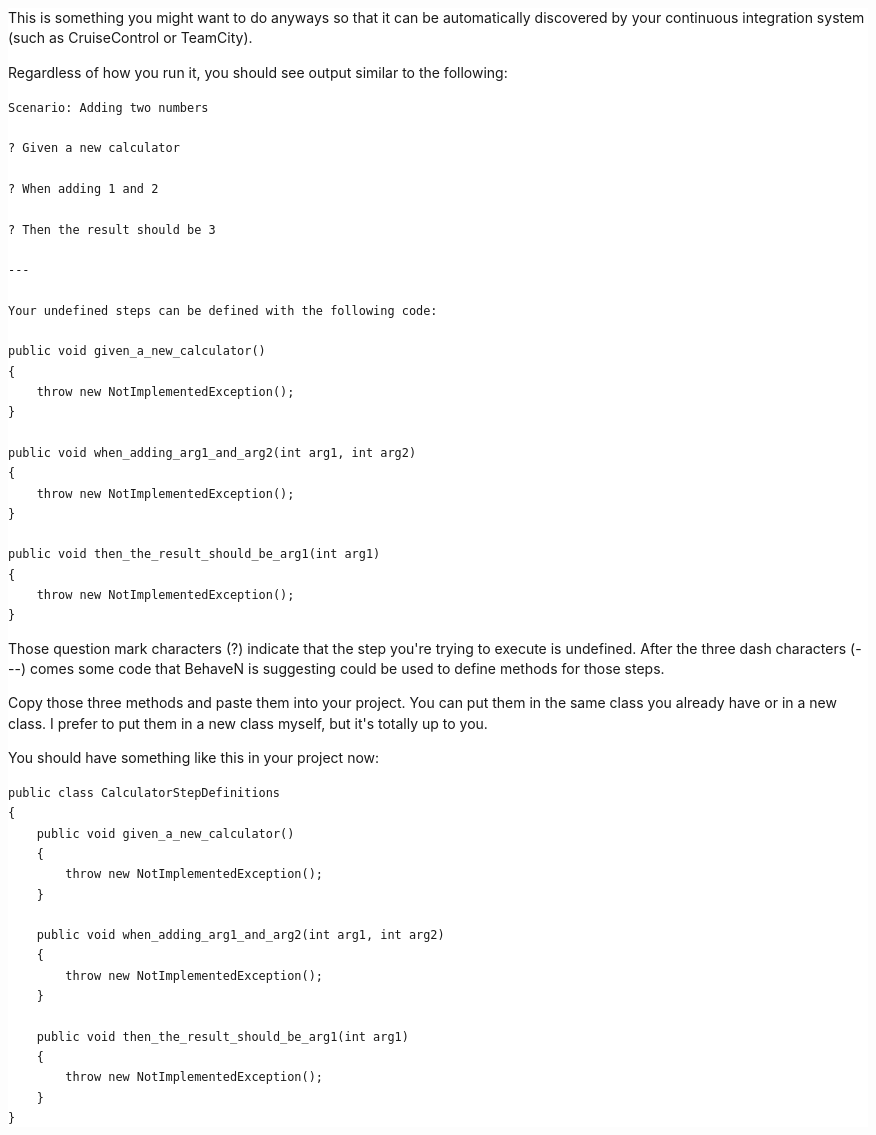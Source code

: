 This is something you might want to do anyways so that it can be automatically discovered by your continuous integration system (such as CruiseControl or TeamCity).

Regardless of how you run it, you should see output similar to the following:

```
Scenario: Adding two numbers

? Given a new calculator

? When adding 1 and 2

? Then the result should be 3

---

Your undefined steps can be defined with the following code:

public void given_a_new_calculator()
{
    throw new NotImplementedException();
}

public void when_adding_arg1_and_arg2(int arg1, int arg2)
{
    throw new NotImplementedException();
}

public void then_the_result_should_be_arg1(int arg1)
{
    throw new NotImplementedException();
}
```

Those question mark characters (?) indicate that the step you're trying to execute is undefined. After the three dash characters (---) comes some code that BehaveN is suggesting could be used to define methods for those steps.

Copy those three methods and paste them into your project. You can put them in the same class you already have or in a new class. I prefer to put them in a new class myself, but it's totally up to you.

You should have something like this in your project now:

```
public class CalculatorStepDefinitions
{
    public void given_a_new_calculator()
    {
        throw new NotImplementedException();
    }

    public void when_adding_arg1_and_arg2(int arg1, int arg2)
    {
        throw new NotImplementedException();
    }

    public void then_the_result_should_be_arg1(int arg1)
    {
        throw new NotImplementedException();
    }
}
```
